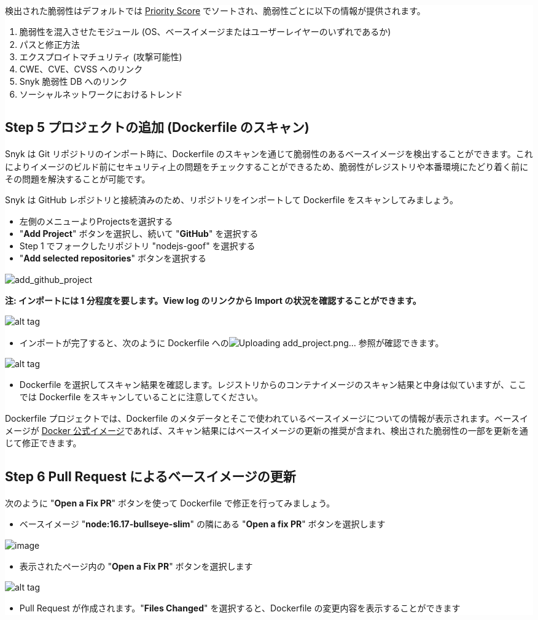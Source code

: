 検出された脆弱性はデフォルトでは [Priority Score](https://snyk.io/blog/snyk-priority-score/) でソートされ、脆弱性ごとに以下の情報が提供されます。

1. 脆弱性を混入させたモジュール (OS、ベースイメージまたはユーザーレイヤーのいずれであるか) 
1. パスと修正方法
1. エクスプロイトマチュリティ (攻撃可能性)
1. CWE、CVE、CVSS へのリンク
1. Snyk 脆弱性 DB へのリンク
1. ソーシャルネットワークにおけるトレンド

## Step 5 プロジェクトの追加 (Dockerfile のスキャン)

Snyk は Git リポジトリのインポート時に、Dockerfile のスキャンを通じて脆弱性のあるベースイメージを検出することができます。これによりイメージのビルド前にセキュリティ上の問題をチェックすることができるため、脆弱性がレジストリや本番環境にたどり着く前にその問題を解決することが可能です。

Snyk は GitHub レポジトリと接続済みのため、リポジトリをインポートして Dockerfile をスキャンしてみましょう。

* 左側のメニューよりProjectsを選択する
* "**Add Project**" ボタンを選択し、続いて "**GitHub**" を選択する
* Step 1 でフォークしたリポジトリ "nodejs-goof" を選択する
* "**Add selected repositories**" ボタンを選択する

<img width="1885" alt="add_github_project" src="https://user-images.githubusercontent.com/45160975/207768130-b39c9491-9cc7-4fd4-8ef6-849adc79fcf0.png">


__注: インポートには 1 分程度を要します。View log のリンクから Import の状況を確認することができます。__

![alt tag](https://i.ibb.co/RQsX6jZ/snyk-starter-open-source-14.png)

* インポートが完了すると、次のように Dockerfile への![Uploading add_project.png…]()
参照が確認できます。

![alt tag](https://i.ibb.co/1rNMFhC/snyk-container-9.png)

* Dockerfile を選択してスキャン結果を確認します。レジストリからのコンテナイメージのスキャン結果と中身は似ていますが、ここでは Dockerfile をスキャンしていることに注意してください。

Dockerfile プロジェクトでは、Dockerfile のメタデータとそこで使われているベースイメージについての情報が表示されます。ベースイメージが [Docker 公式イメージ](https://docs.docker.com/docker-hub/official_images/)であれば、スキャン結果にはベースイメージの更新の推奨が含まれ、検出された脆弱性の一部を更新を通じて修正できます。

## Step 6 Pull Request によるベースイメージの更新

次のように "**Open a Fix PR**" ボタンを使って Dockerfile で修正を行ってみましょう。

* ベースイメージ "**node:16.17-bullseye-slim**" の隣にある "**Open a fix PR**" ボタンを選択します

<img width="1280" alt="image" src="https://user-images.githubusercontent.com/95601557/194785091-e09a757c-14f0-4ba2-9b63-3f3e7d7d069c.png">

* 表示されたページ内の "**Open a Fix PR**" ボタンを選択します

![alt tag](https://i.ibb.co/C0tn01C/snyk-container-14.png)

* Pull Request が作成されます。"**Files Changed**" を選択すると、Dockerfile の変更内容を表示することができます
